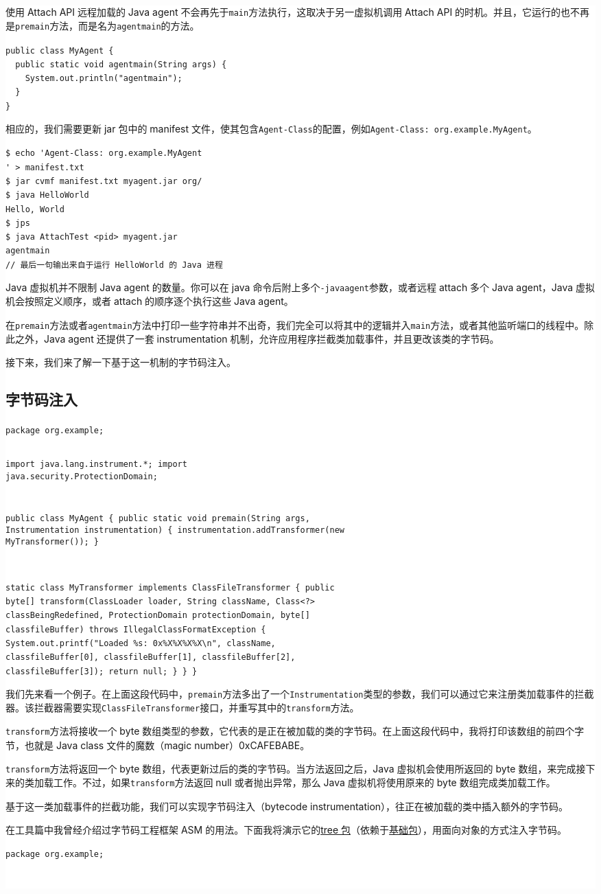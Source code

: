 </code></pre>
<p>使用 Attach API 远程加载的 Java agent 不会再先于<code>main</code>方法执行，这取决于另一虚拟机调用 Attach API 的时机。并且，它运行的也不再是<code>premain</code>方法，而是名为<code>agentmain</code>的方法。</p>
<pre><code>public class MyAgent { 
  public static void agentmain(String args) {
    System.out.println(&quot;agentmain&quot;);
  }
}
</code></pre>
<p>相应的，我们需要更新 jar 包中的 manifest 文件，使其包含<code>Agent-Class</code>的配置，例如<code>Agent-Class: org.example.MyAgent</code>。</p>
<pre><code>$ echo 'Agent-Class: org.example.MyAgent
' &gt; manifest.txt
$ jar cvmf manifest.txt myagent.jar org/
$ java HelloWorld
Hello, World
$ jps
$ java AttachTest &lt;pid&gt; myagent.jar
agentmain
// 最后一句输出来自于运行 HelloWorld 的 Java 进程
</code></pre>
<p>Java 虚拟机并不限制 Java agent 的数量。你可以在 java 命令后附上多个<code>-javaagent</code>参数，或者远程 attach 多个 Java agent，Java 虚拟机会按照定义顺序，或者 attach 的顺序逐个执行这些 Java agent。</p>
<p>在<code>premain</code>方法或者<code>agentmain</code>方法中打印一些字符串并不出奇，我们完全可以将其中的逻辑并入<code>main</code>方法，或者其他监听端口的线程中。除此之外，Java agent 还提供了一套 instrumentation 机制，允许应用程序拦截类加载事件，并且更改该类的字节码。</p>
<p>接下来，我们来了解一下基于这一机制的字节码注入。</p>
<h2>字节码注入</h2>
<pre><code>package org.example;
 
import java.lang.instrument.*;
import java.security.ProtectionDomain;
 
public class MyAgent {
  public static void premain(String args, Instrumentation instrumentation) {
    instrumentation.addTransformer(new MyTransformer());
  }
 
  static class MyTransformer implements ClassFileTransformer {
    public byte[] transform(ClassLoader loader, String className, Class&lt;?&gt; classBeingRedefined,
        ProtectionDomain protectionDomain, byte[] classfileBuffer) throws IllegalClassFormatException {
      System.out.printf(&quot;Loaded %s: 0x%X%X%X%X\n&quot;, className, classfileBuffer[0], classfileBuffer[1],
          classfileBuffer[2], classfileBuffer[3]);
      return null;
    }
  }
}
</code></pre>
<p>我们先来看一个例子。在上面这段代码中，<code>premain</code>方法多出了一个<code>Instrumentation</code>类型的参数，我们可以通过它来注册类加载事件的拦截器。该拦截器需要实现<code>ClassFileTransformer</code>接口，并重写其中的<code>transform</code>方法。</p>
<p><code>transform</code>方法将接收一个 byte 数组类型的参数，它代表的是正在被加载的类的字节码。在上面这段代码中，我将打印该数组的前四个字节，也就是 Java class 文件的魔数（magic number）0xCAFEBABE。</p>
<p><code>transform</code>方法将返回一个 byte 数组，代表更新过后的类的字节码。当方法返回之后，Java 虚拟机会使用所返回的 byte 数组，来完成接下来的类加载工作。不过，如果<code>transform</code>方法返回 null 或者抛出异常，那么 Java 虚拟机将使用原来的 byte 数组完成类加载工作。</p>
<p>基于这一类加载事件的拦截功能，我们可以实现字节码注入（bytecode instrumentation），往正在被加载的类中插入额外的字节码。</p>
<p>在工具篇中我曾经介绍过字节码工程框架 ASM 的用法。下面我将演示它的<a href="https://search.maven.org/artifact/org.ow2.asm/asm-tree/7.0-beta/jar">tree 包</a>（依赖于<a href="https://search.maven.org/artifact/org.ow2.asm/asm/7.0-beta/jar">基础包</a>），用面向对象的方式注入字节码。</p>
<pre><code>package org.example;
 